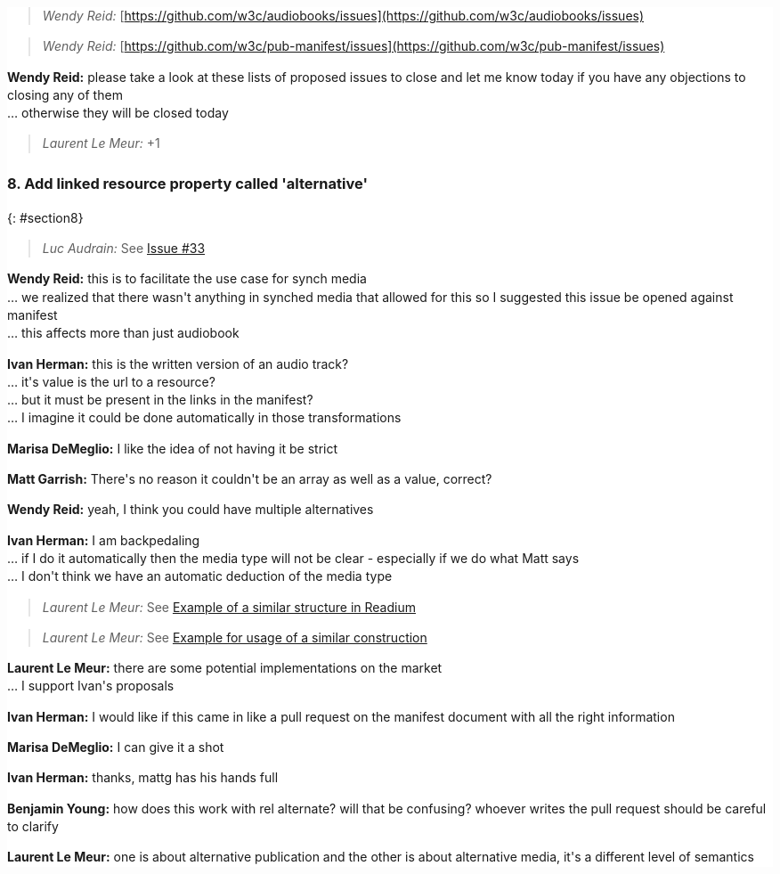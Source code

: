 > *Wendy Reid:* [https://github.com/w3c/audiobooks/issues](https://github.com/w3c/audiobooks/issues)

> *Wendy Reid:* [https://github.com/w3c/pub-manifest/issues](https://github.com/w3c/pub-manifest/issues)

**Wendy Reid:** please take a look at these lists of proposed issues to close and let me know today if you have any objections to closing any of them  
… otherwise they will be closed today  

> *Laurent Le Meur:* +1

### 8. Add linked resource property called 'alternative'
{: #section8}

> *Luc Audrain:* See [Issue #33](https://github.com/w3c/pub-manifest/issues/33)

**Wendy Reid:** this is to facilitate the use case for synch media  
… we realized that there wasn't anything in synched media that allowed for this so I suggested this issue be opened against manifest  
… this affects more than just audiobook  

**Ivan Herman:** this is the written version of an audio track?  
… it's value is the url to a resource?  
… but it must be present in the links in the manifest?  
… I imagine it could be done automatically in those transformations  

**Marisa DeMeglio:** I like the idea of not having it be strict  

**Matt Garrish:** There's no reason it couldn't be an array as well as a value, correct?  

**Wendy Reid:** yeah, I think you could have multiple alternatives  

**Ivan Herman:** I am backpedaling  
… if I do it automatically then the media type will not be clear - especially if we do what Matt says  
… I don't think we have an automatic deduction of the media type  

> *Laurent Le Meur:* See [Example of a similar structure in Readium](https://github.com/readium/webpub-manifest/blob/master/extensions/audiobook.md#3-alternate-audio-resources)

> *Laurent Le Meur:* See [Example for usage of a similar construction](https://api.archivelab.org/books/art_letters_1809_librivox/opds_audio_manifest)

**Laurent Le Meur:** there are some potential implementations on the market  
… I support Ivan's proposals  

**Ivan Herman:** I would like if this came in like a pull request on the manifest document with all the right information  

**Marisa DeMeglio:** I can give it a shot  

**Ivan Herman:** thanks, mattg has his hands full  

**Benjamin Young:** how does this work with rel alternate? will that be confusing? whoever writes the pull request should be careful to clarify  

**Laurent Le Meur:** one is about alternative publication and the other is about alternative media, it's a different level of semantics  
